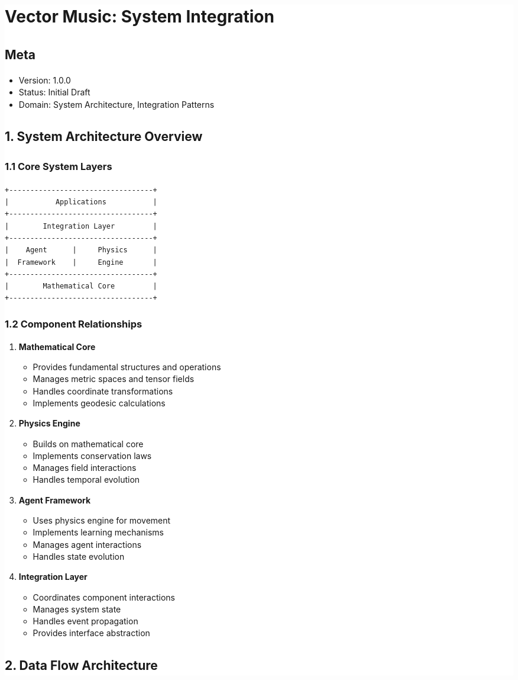 # Vector Music: System Integration
## Meta
- Version: 1.0.0
- Status: Initial Draft
- Domain: System Architecture, Integration Patterns

## 1. System Architecture Overview

### 1.1 Core System Layers

```
+----------------------------------+
|           Applications           |
+----------------------------------+
|        Integration Layer         |
+----------------------------------+
|    Agent      |     Physics      |
|  Framework    |     Engine       |
+----------------------------------+
|        Mathematical Core         |
+----------------------------------+
```

### 1.2 Component Relationships
1. **Mathematical Core**
   - Provides fundamental structures and operations
   - Manages metric spaces and tensor fields
   - Handles coordinate transformations
   - Implements geodesic calculations

2. **Physics Engine**
   - Builds on mathematical core
   - Implements conservation laws
   - Manages field interactions
   - Handles temporal evolution

3. **Agent Framework**
   - Uses physics engine for movement
   - Implements learning mechanisms
   - Manages agent interactions
   - Handles state evolution

4. **Integration Layer**
   - Coordinates component interactions
   - Manages system state
   - Handles event propagation
   - Provides interface abstraction

## 2. Data Flow Architecture

